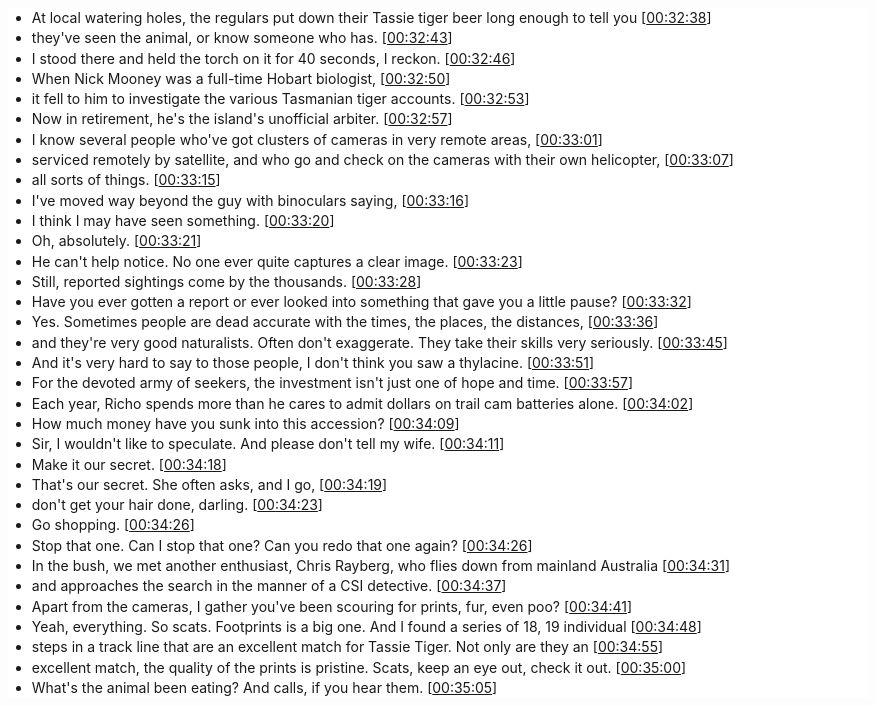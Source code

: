 *  At local watering holes, the regulars put down their Tassie tiger beer long enough to tell you [[00:32:38](https://www.youtube.com/watch?v=fAw-3pxguQQ&t=1958.0s)]
*  they've seen the animal, or know someone who has. [[00:32:43](https://www.youtube.com/watch?v=fAw-3pxguQQ&t=1963.28s)]
*  I stood there and held the torch on it for 40 seconds, I reckon. [[00:32:46](https://www.youtube.com/watch?v=fAw-3pxguQQ&t=1966.64s)]
*  When Nick Mooney was a full-time Hobart biologist, [[00:32:50](https://www.youtube.com/watch?v=fAw-3pxguQQ&t=1970.24s)]
*  it fell to him to investigate the various Tasmanian tiger accounts. [[00:32:53](https://www.youtube.com/watch?v=fAw-3pxguQQ&t=1973.0400000000002s)]
*  Now in retirement, he's the island's unofficial arbiter. [[00:32:57](https://www.youtube.com/watch?v=fAw-3pxguQQ&t=1977.68s)]
*  I know several people who've got clusters of cameras in very remote areas, [[00:33:01](https://www.youtube.com/watch?v=fAw-3pxguQQ&t=1981.44s)]
*  serviced remotely by satellite, and who go and check on the cameras with their own helicopter, [[00:33:07](https://www.youtube.com/watch?v=fAw-3pxguQQ&t=1987.52s)]
*  all sorts of things. [[00:33:15](https://www.youtube.com/watch?v=fAw-3pxguQQ&t=1995.76s)]
*  I've moved way beyond the guy with binoculars saying, [[00:33:16](https://www.youtube.com/watch?v=fAw-3pxguQQ&t=1996.56s)]
*  I think I may have seen something. [[00:33:20](https://www.youtube.com/watch?v=fAw-3pxguQQ&t=2000.3200000000002s)]
*  Oh, absolutely. [[00:33:21](https://www.youtube.com/watch?v=fAw-3pxguQQ&t=2001.6000000000001s)]
*  He can't help notice. No one ever quite captures a clear image. [[00:33:23](https://www.youtube.com/watch?v=fAw-3pxguQQ&t=2003.3600000000001s)]
*  Still, reported sightings come by the thousands. [[00:33:28](https://www.youtube.com/watch?v=fAw-3pxguQQ&t=2008.32s)]
*  Have you ever gotten a report or ever looked into something that gave you a little pause? [[00:33:32](https://www.youtube.com/watch?v=fAw-3pxguQQ&t=2012.16s)]
*  Yes. Sometimes people are dead accurate with the times, the places, the distances, [[00:33:36](https://www.youtube.com/watch?v=fAw-3pxguQQ&t=2016.8s)]
*  and they're very good naturalists. Often don't exaggerate. They take their skills very seriously. [[00:33:45](https://www.youtube.com/watch?v=fAw-3pxguQQ&t=2025.76s)]
*  And it's very hard to say to those people, I don't think you saw a thylacine. [[00:33:51](https://www.youtube.com/watch?v=fAw-3pxguQQ&t=2031.6s)]
*  For the devoted army of seekers, the investment isn't just one of hope and time. [[00:33:57](https://www.youtube.com/watch?v=fAw-3pxguQQ&t=2037.84s)]
*  Each year, Richo spends more than he cares to admit dollars on trail cam batteries alone. [[00:34:02](https://www.youtube.com/watch?v=fAw-3pxguQQ&t=2042.72s)]
*  How much money have you sunk into this accession? [[00:34:09](https://www.youtube.com/watch?v=fAw-3pxguQQ&t=2049.52s)]
*  Sir, I wouldn't like to speculate. And please don't tell my wife. [[00:34:11](https://www.youtube.com/watch?v=fAw-3pxguQQ&t=2051.92s)]
*  Make it our secret. [[00:34:18](https://www.youtube.com/watch?v=fAw-3pxguQQ&t=2058.16s)]
*  That's our secret. She often asks, and I go, [[00:34:19](https://www.youtube.com/watch?v=fAw-3pxguQQ&t=2059.12s)]
*  don't get your hair done, darling. [[00:34:23](https://www.youtube.com/watch?v=fAw-3pxguQQ&t=2063.12s)]
*  Go shopping. [[00:34:26](https://www.youtube.com/watch?v=fAw-3pxguQQ&t=2066.08s)]
*  Stop that one. Can I stop that one? Can you redo that one again? [[00:34:26](https://www.youtube.com/watch?v=fAw-3pxguQQ&t=2066.64s)]
*  In the bush, we met another enthusiast, Chris Rayberg, who flies down from mainland Australia [[00:34:31](https://www.youtube.com/watch?v=fAw-3pxguQQ&t=2071.52s)]
*  and approaches the search in the manner of a CSI detective. [[00:34:37](https://www.youtube.com/watch?v=fAw-3pxguQQ&t=2077.44s)]
*  Apart from the cameras, I gather you've been scouring for prints, fur, even poo? [[00:34:41](https://www.youtube.com/watch?v=fAw-3pxguQQ&t=2081.44s)]
*  Yeah, everything. So scats. Footprints is a big one. And I found a series of 18, 19 individual [[00:34:48](https://www.youtube.com/watch?v=fAw-3pxguQQ&t=2088.48s)]
*  steps in a track line that are an excellent match for Tassie Tiger. Not only are they an [[00:34:55](https://www.youtube.com/watch?v=fAw-3pxguQQ&t=2095.28s)]
*  excellent match, the quality of the prints is pristine. Scats, keep an eye out, check it out. [[00:35:00](https://www.youtube.com/watch?v=fAw-3pxguQQ&t=2100.48s)]
*  What's the animal been eating? And calls, if you hear them. [[00:35:05](https://www.youtube.com/watch?v=fAw-3pxguQQ&t=2105.44s)]